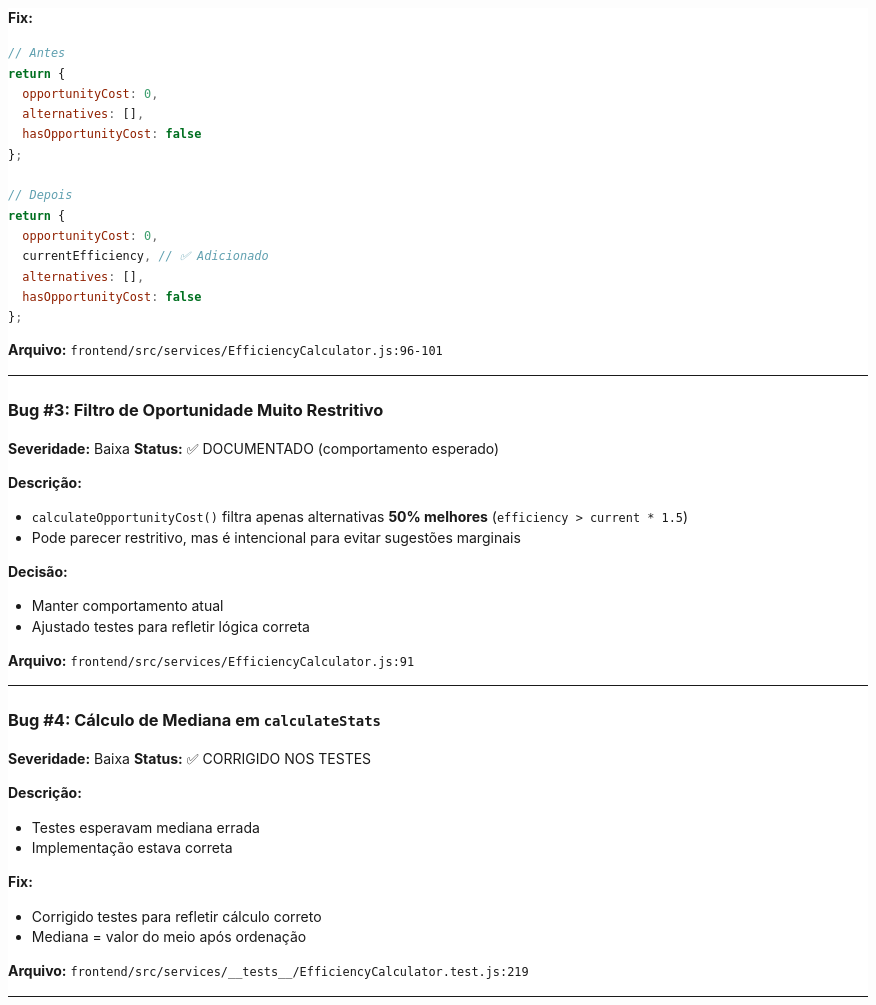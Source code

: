 **Fix:**
```javascript
// Antes
return {
  opportunityCost: 0,
  alternatives: [],
  hasOpportunityCost: false
};

// Depois
return {
  opportunityCost: 0,
  currentEfficiency, // ✅ Adicionado
  alternatives: [],
  hasOpportunityCost: false
};
```

**Arquivo:** `frontend/src/services/EfficiencyCalculator.js:96-101`

---

### Bug #3: Filtro de Oportunidade Muito Restritivo
**Severidade:** Baixa
**Status:** ✅ DOCUMENTADO (comportamento esperado)

**Descrição:**
- `calculateOpportunityCost()` filtra apenas alternativas **50% melhores** (`efficiency > current * 1.5`)
- Pode parecer restritivo, mas é intencional para evitar sugestões marginais

**Decisão:**
- Manter comportamento atual
- Ajustado testes para refletir lógica correta

**Arquivo:** `frontend/src/services/EfficiencyCalculator.js:91`

---

### Bug #4: Cálculo de Mediana em `calculateStats`
**Severidade:** Baixa
**Status:** ✅ CORRIGIDO NOS TESTES

**Descrição:**
- Testes esperavam mediana errada
- Implementação estava correta

**Fix:**
- Corrigido testes para refletir cálculo correto
- Mediana = valor do meio após ordenação

**Arquivo:** `frontend/src/services/__tests__/EfficiencyCalculator.test.js:219`

---
